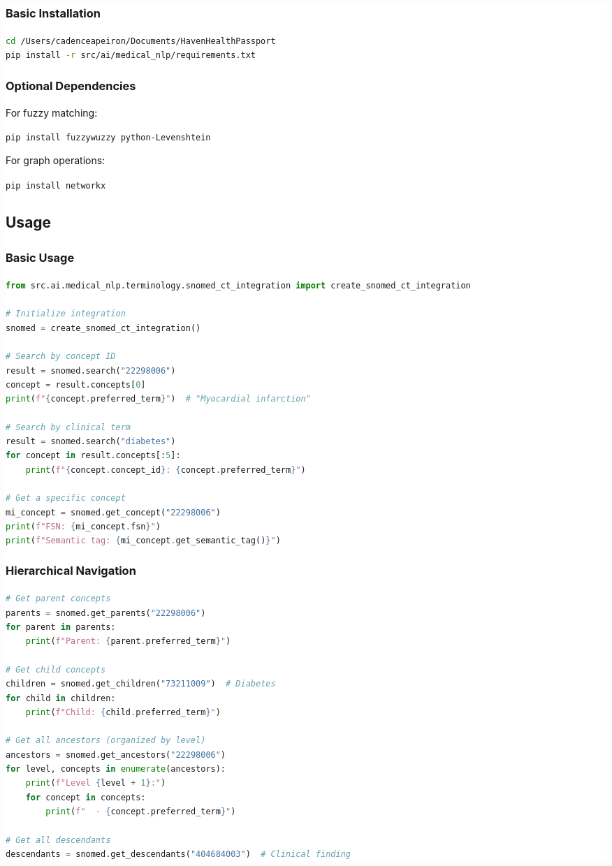 ### Basic Installation
```bash
cd /Users/cadenceapeiron/Documents/HavenHealthPassport
pip install -r src/ai/medical_nlp/requirements.txt
```

### Optional Dependencies

For fuzzy matching:
```bash
pip install fuzzywuzzy python-Levenshtein
```

For graph operations:
```bash
pip install networkx
```

## Usage

### Basic Usage

```python
from src.ai.medical_nlp.terminology.snomed_ct_integration import create_snomed_ct_integration

# Initialize integration
snomed = create_snomed_ct_integration()

# Search by concept ID
result = snomed.search("22298006")
concept = result.concepts[0]
print(f"{concept.preferred_term}")  # "Myocardial infarction"

# Search by clinical term
result = snomed.search("diabetes")
for concept in result.concepts[:5]:
    print(f"{concept.concept_id}: {concept.preferred_term}")

# Get a specific concept
mi_concept = snomed.get_concept("22298006")
print(f"FSN: {mi_concept.fsn}")
print(f"Semantic tag: {mi_concept.get_semantic_tag()}")
```
### Hierarchical Navigation

```python
# Get parent concepts
parents = snomed.get_parents("22298006")
for parent in parents:
    print(f"Parent: {parent.preferred_term}")

# Get child concepts
children = snomed.get_children("73211009")  # Diabetes
for child in children:
    print(f"Child: {child.preferred_term}")

# Get all ancestors (organized by level)
ancestors = snomed.get_ancestors("22298006")
for level, concepts in enumerate(ancestors):
    print(f"Level {level + 1}:")
    for concept in concepts:
        print(f"  - {concept.preferred_term}")

# Get all descendants
descendants = snomed.get_descendants("404684003")  # Clinical finding
```